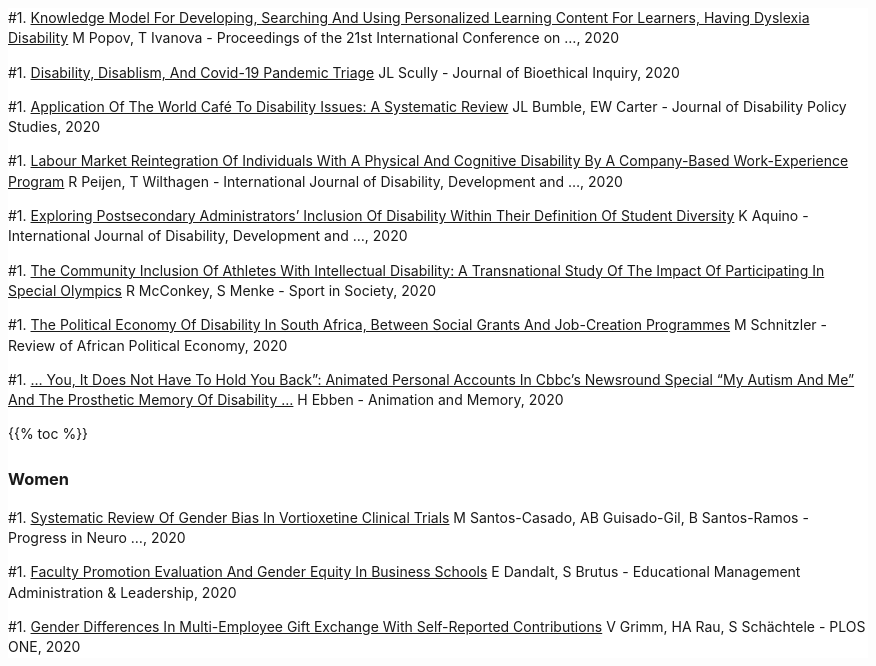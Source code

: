 \#1. [Knowledge Model For Developing, Searching And Using Personalized
Learning Content For Learners, Having Dyslexia
Disability](https://dl.acm.org/doi/abs/10.1145/3407982.3407997) M Popov,
T Ivanova - Proceedings of the 21st International Conference on …, 2020

\#1. [Disability, Disablism, And Covid-19 Pandemic
Triage](https://link.springer.com/article/10.1007/s11673-020-10005-y) JL
Scully - Journal of Bioethical Inquiry, 2020

\#1. [Application Of The World Café To Disability Issues: A Systematic
Review](https://journals.sagepub.com/doi/abs/10.1177/1044207320949962)
JL Bumble, EW Carter - Journal of Disability Policy Studies, 2020

\#1. [Labour Market Reintegration Of Individuals With A Physical And
Cognitive Disability By A Company-Based Work-Experience
Program](https://www.tandfonline.com/doi/pdf/10.1080/1034912X.2020.1802648)
R Peijen, T Wilthagen - International Journal of Disability, Development
and …, 2020

\#1. [Exploring Postsecondary Administrators’ Inclusion Of Disability
Within Their Definition Of Student
Diversity](https://www.tandfonline.com/doi/abs/10.1080/1034912X.2020.1808951)
K Aquino - International Journal of Disability, Development and …, 2020

\#1. [The Community Inclusion Of Athletes With Intellectual Disability:
A Transnational Study Of The Impact Of Participating In Special
Olympics](https://www.tandfonline.com/doi/abs/10.1080/17430437.2020.1807515)
R McConkey, S Menke - Sport in Society, 2020

\#1. [The Political Economy Of Disability In South Africa, Between
Social Grants And Job-Creation
Programmes](https://www.tandfonline.com/doi/abs/10.1080/03056244.2020.1797660)
M Schnitzler - Review of African Political Economy, 2020

\#1. [… You, It Does Not Have To Hold You Back”: Animated Personal
Accounts In Cbbc’s Newsround Special “My Autism And Me” And The
Prosthetic Memory Of
Disability …](https://link.springer.com/chapter/10.1007/978-3-030-34888-5_11)
H Ebben - Animation and Memory, 2020

{{% toc %}}

### Women

\#1. [Systematic Review Of Gender Bias In Vortioxetine Clinical
Trials](https://www.sciencedirect.com/science/article/pii/S0278584620304048)
M Santos-Casado, AB Guisado-Gil, B Santos-Ramos - Progress in Neuro …,
2020

\#1. [Faculty Promotion Evaluation And Gender Equity In Business
Schools](https://journals.sagepub.com/doi/abs/10.1177/1741143220953590)
E Dandalt, S Brutus - Educational Management Administration &
Leadership, 2020

\#1. [Gender Differences In Multi-Employee Gift Exchange With
Self-Reported
Contributions](https://journals.plos.org/plosone/article%3Fid%3D10.1371/journal.pone.0238236)
V Grimm, HA Rau, S Schächtele - PLOS ONE, 2020
